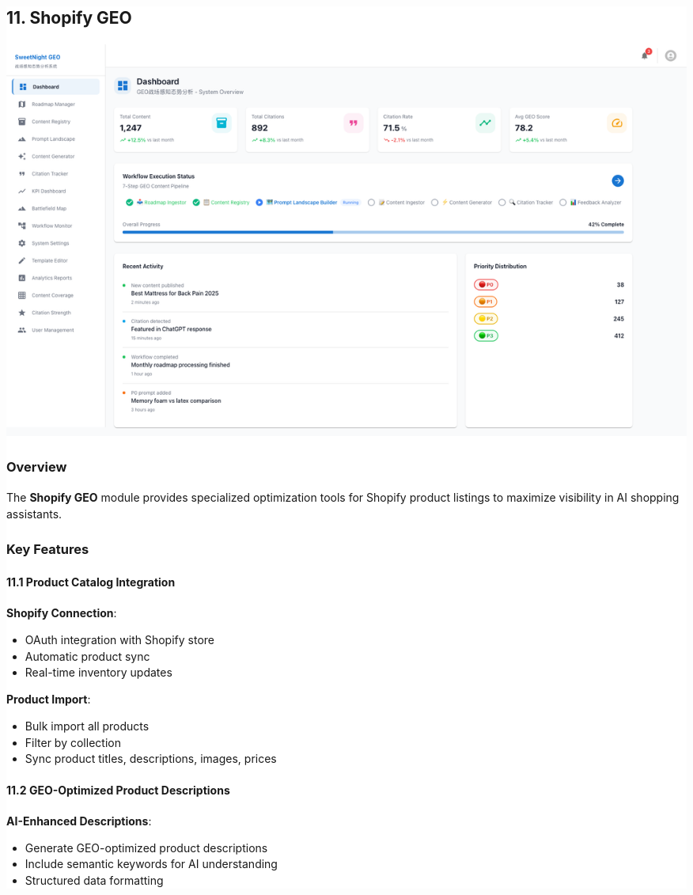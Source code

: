 ## 11. Shopify GEO

![Shopify GEO](screenshots/11-Shopify-GEO.png)

### Overview

The **Shopify GEO** module provides specialized optimization tools for Shopify product listings to maximize visibility in AI shopping assistants.

### Key Features

#### 11.1 Product Catalog Integration

**Shopify Connection**:
- OAuth integration with Shopify store
- Automatic product sync
- Real-time inventory updates

**Product Import**:
- Bulk import all products
- Filter by collection
- Sync product titles, descriptions, images, prices

#### 11.2 GEO-Optimized Product Descriptions

**AI-Enhanced Descriptions**:
- Generate GEO-optimized product descriptions
- Include semantic keywords for AI understanding
- Structured data formatting
